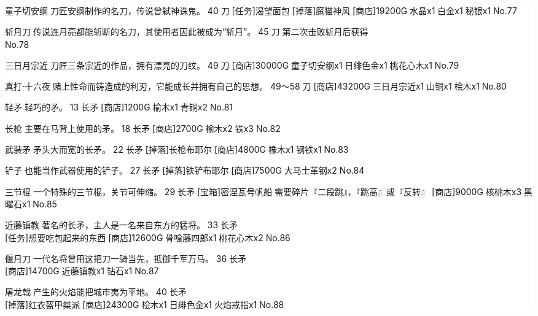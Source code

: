 童子切安纲	刀匠安纲制作的名刀，传说曾弑神诛鬼。	40	刀		[任务]渴望面包
[掉落]魔猫神风
[商店]19200G	水晶x1
白金x1
秘银x1
No.77	

斩月刀	传说连月亮都能斩断的名刀，其使用者因此被成为“斩月”。	45	刀		第二次击败斩月后获得	
No.78	

三日月宗近	刀匠三条宗近的作品，拥有漂亮的刀纹。	49	刀		[商店]30000G	童子切安纲x1
日绯色金x1
桃花心木x1
No.79	

真打·十六夜	赌上性命而铸造成的利刃，它能成长并拥有自己的思想。	49～58	刀		[商店]43200G	三日月宗近x1
山铜x1
桧木x1
No.80	

轻矛	轻巧的矛。	13	长矛		[商店]1200G	榆木x1
青铜x2
No.81	

长枪	主要在马背上使用的矛。	18	长矛		[商店]2700G	榆木x2
铁x3
No.82	

武装矛	矛头大而宽的长矛。	22	长矛		[掉落]长枪布耶尔
[商店]4800G	橡木x1
钢铁x1
No.83	

铲子	也能当作武器使用的铲子。	27	长矛		[掉落]铁铲布耶尔
[商店]7500G	大马士革钢x2
No.84	

三节棍	一个特殊的三节棍，关节可伸缩。	29	长矛		[宝箱]密涅瓦号帆船
需要碎片『二段跳』，『跳高』或『反转』
[商店]9000G	核桃木x3
黑曜石x1
No.85	

近藤镇教	著名的长矛，主人是一名来自东方的猛将。	33	长矛	
	[任务]想要吃包起来的东西
[商店]12600G	骨喰藤四郎x1
桃花心木x2
No.86	

偃月刀	一代名将曾用这把刀一骑当先，抵御千军万马。	36	长矛	
	[商店]14700G	近藤镇教x1
钻石x1
No.87	

屠龙戟	产生的火焰能把城市夷为平地。	40	长矛	
	[掉落]红衣盔甲桀派
[商店]24300G	桧木x1
日绯色金x1
火焰戒指x1
No.88	
